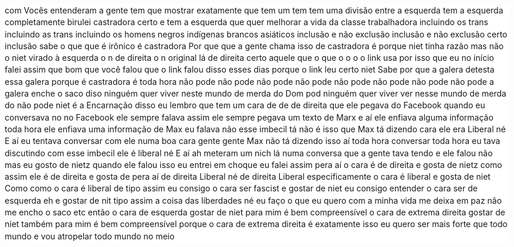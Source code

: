com Vocês
entenderam a gente tem que mostrar
exatamente que tem um tem tem uma
divisão entre a esquerda tem a esquerda
completamente birulei castradora certo e
tem a esquerda que quer melhorar a vida
da classe trabalhadora incluindo os
trans incluindo as trans incluindo os
homens negros indígenas brancos
asiáticos inclusão e não exclusão
inclusão e não exclusão certo inclusão
sabe o que que é irônico é castradora
Por que que a gente chama isso de
castradora é porque niet tinha razão mas
não o niet virado à esquerda o n de
direita o n original lá de direita certo
aquele que o que o o o o link usa por
isso que eu no início falei assim que
bom que você falou que o link falou
disso esses dias porque o link leu certo
niet Sabe por que a galera detesta essa
galera porque é castradora é toda hora
não pode não pode não pode não pode não
pode não pode não pode não pode a galera
enche o saco diso ninguém quer viver
neste mundo de merda do Dom pod ninguém
quer viver ver nesse mundo de merda do
não pode niet é a Encarnação disso eu
lembro que tem um cara de de de direita
que ele pegava do Facebook quando eu
conversava no no Facebook ele sempre
falava assim ele sempre pegava um texto
de Marx e aí ele enfiava alguma
informação toda hora ele enfiava uma
informação de Max eu falava não esse
imbecil tá não é isso que Max tá dizendo
cara ele era Liberal né E aí eu tentava
conversar com ele numa boa cara gente
gente Max não tá dizendo isso aí toda
hora conversar toda hora eu tava
discutindo com esse imbecil ele é
liberal né E aí ah meteram um nich lá
numa conversa que a gente tava tendo e
ele falou não mas eu gosto de nietz
quando ele falou isso eu entrei em
choque eu falei assim pera aí o cara é
de direita e gosta de nietz como assim
ele é de direita e gosta de pera aí de
direita Liberal né de direita Liberal
especificamente o cara é liberal e gosta
de niet Como como o cara é liberal de
tipo assim eu consigo o cara ser fascist
e gostar de niet eu consigo entender o
cara ser de esquerda eh e gostar de nit
tipo assim a coisa das liberdades né eu
faço o que eu quero com a minha vida me
deixa em paz não me encho o saco etc
então o cara de esquerda gostar de niet
para mim é bem compreensível o cara de
extrema direita gostar de niet também
para mim é bem compreensível porque o
cara de extrema direita é exatamente
isso eu quero ser mais forte que todo
mundo e vou atropelar todo mundo no meio